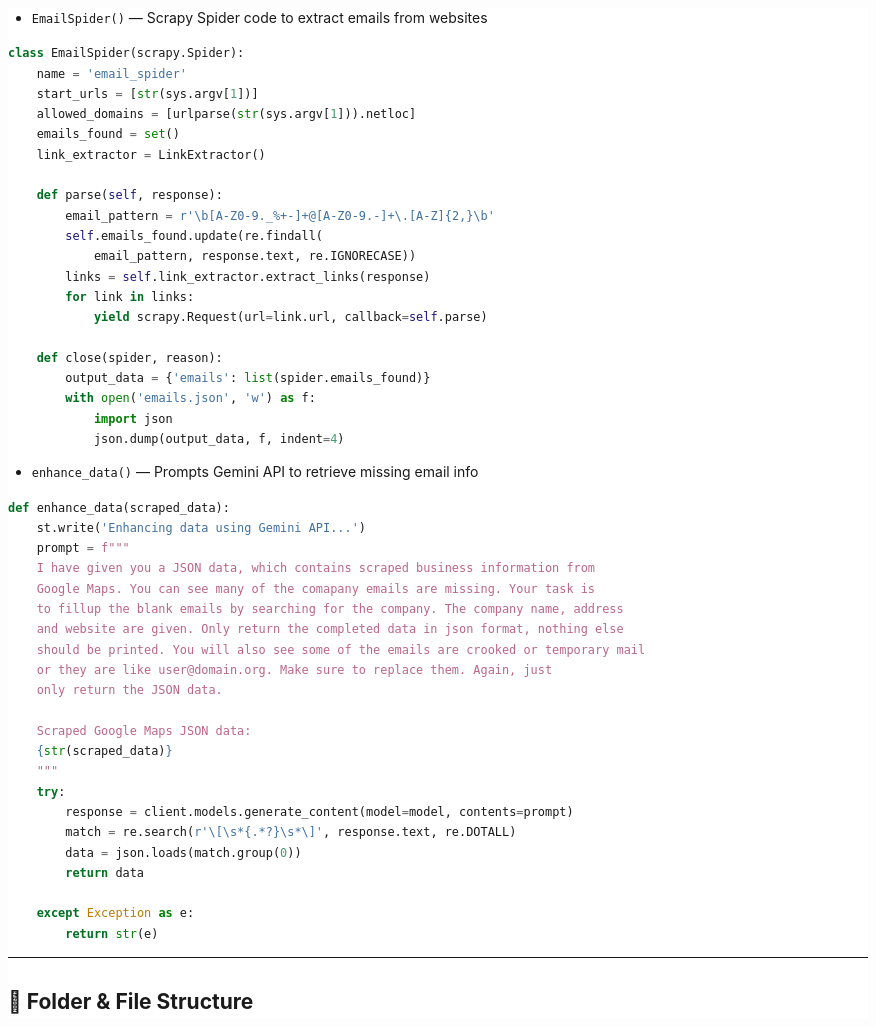 * `EmailSpider()` — Scrapy Spider code to extract emails from websites
```python
class EmailSpider(scrapy.Spider):
    name = 'email_spider'
    start_urls = [str(sys.argv[1])]
    allowed_domains = [urlparse(str(sys.argv[1])).netloc]
    emails_found = set()
    link_extractor = LinkExtractor()

    def parse(self, response):
        email_pattern = r'\b[A-Z0-9._%+-]+@[A-Z0-9.-]+\.[A-Z]{2,}\b'
        self.emails_found.update(re.findall(
            email_pattern, response.text, re.IGNORECASE))
        links = self.link_extractor.extract_links(response)
        for link in links:
            yield scrapy.Request(url=link.url, callback=self.parse)

    def close(spider, reason):
        output_data = {'emails': list(spider.emails_found)}
        with open('emails.json', 'w') as f:
            import json
            json.dump(output_data, f, indent=4)
```
* `enhance_data()` — Prompts Gemini API to retrieve missing email info
```python
def enhance_data(scraped_data):
    st.write('Enhancing data using Gemini API...')
    prompt = f"""
    I have given you a JSON data, which contains scraped business information from 
    Google Maps. You can see many of the comapany emails are missing. Your task is 
    to fillup the blank emails by searching for the company. The company name, address 
    and website are given. Only return the completed data in json format, nothing else 
    should be printed. You will also see some of the emails are crooked or temporary mail
    or they are like user@domain.org. Make sure to replace them. Again, just 
    only return the JSON data.
    
    Scraped Google Maps JSON data:
    {str(scraped_data)}
    """
    try:
        response = client.models.generate_content(model=model, contents=prompt)
        match = re.search(r'\[\s*{.*?}\s*\]', response.text, re.DOTALL)
        data = json.loads(match.group(0))
        return data

    except Exception as e:
        return str(e)
```
---

## 📁 Folder & File Structure
